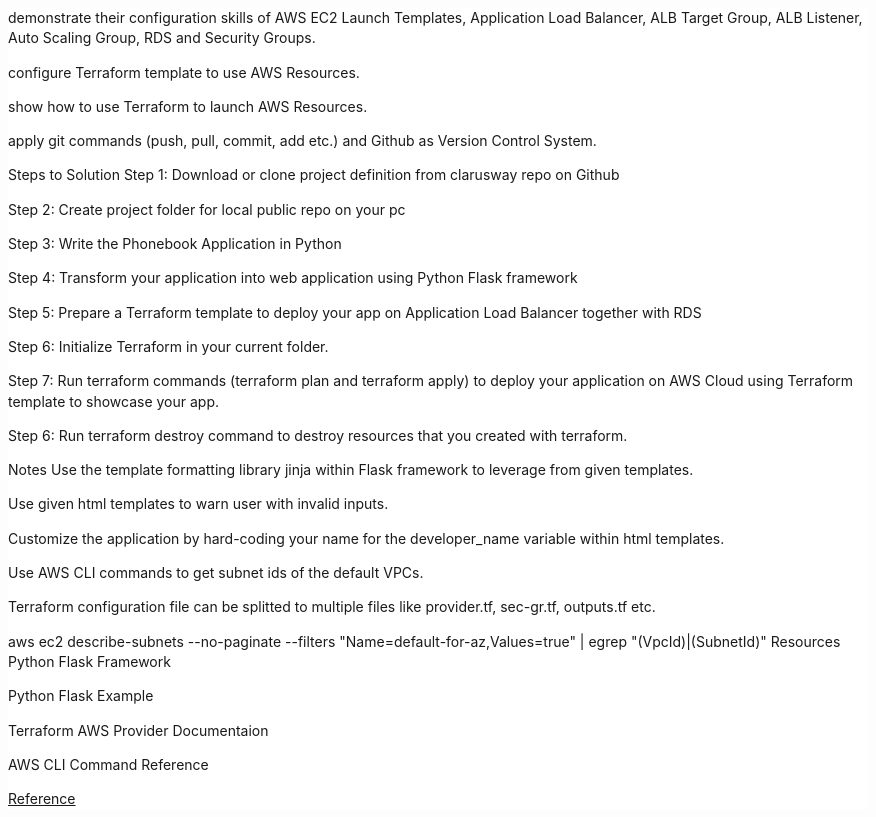 demonstrate their configuration skills of AWS EC2 Launch Templates, Application Load Balancer, ALB Target Group, ALB Listener, Auto Scaling Group, RDS and Security Groups.

configure Terraform template to use AWS Resources.

show how to use Terraform to launch AWS Resources.

apply git commands (push, pull, commit, add etc.) and Github as Version Control System.

Steps to Solution
Step 1: Download or clone project definition from clarusway repo on Github

Step 2: Create project folder for local public repo on your pc

Step 3: Write the Phonebook Application in Python

Step 4: Transform your application into web application using Python Flask framework

Step 5: Prepare a Terraform template to deploy your app on Application Load Balancer together with RDS

Step 6: Initialize Terraform in your current folder.

Step 7: Run terraform commands (terraform plan and terraform apply) to deploy your application on AWS Cloud using Terraform template to showcase your app.

Step 6: Run terraform destroy command to destroy resources that you created with terraform.

Notes
Use the template formatting library jinja within Flask framework to leverage from given templates.

Use given html templates to warn user with invalid inputs.

Customize the application by hard-coding your name for the developer_name variable within html templates.

Use AWS CLI commands to get subnet ids of the default VPCs.

Terraform configuration file can be splitted to multiple files like provider.tf, sec-gr.tf, outputs.tf etc.

aws ec2 describe-subnets --no-paginate --filters "Name=default-for-az,Values=true" | egrep "(VpcId)|(SubnetId)"
Resources
Python Flask Framework

Python Flask Example

Terraform AWS Provider Documentaion

AWS CLI Command Reference

[Reference](https://github.com/rumeysakdogan/DevOps_Workshop/tree/master/projects/202-Terraform-Phonebook-Application-deployed-on-AWS)